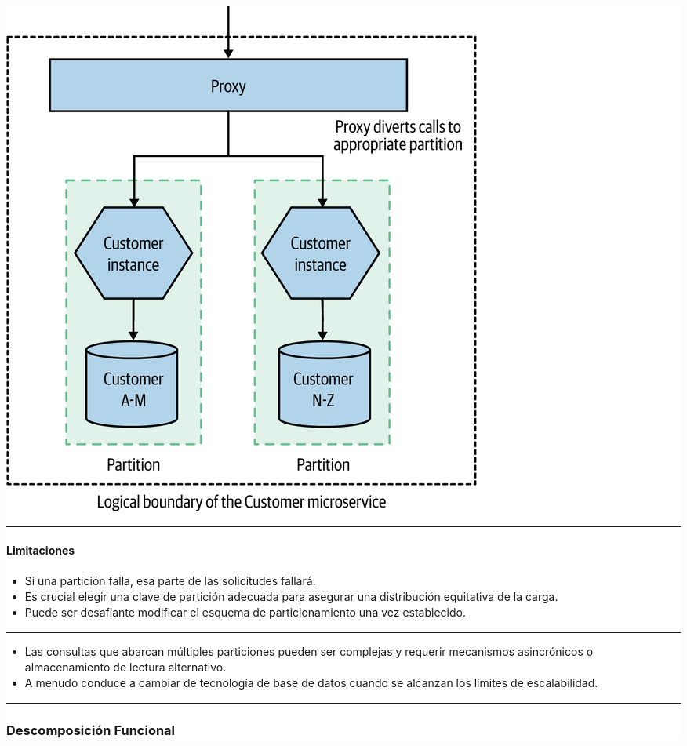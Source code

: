 ![](./assets/bms2_1305.png)

---

#### Limitaciones

- Si una partición falla, esa parte de las solicitudes fallará.
- Es crucial elegir una clave de partición adecuada para asegurar una distribución equitativa de la carga.
- Puede ser desafiante modificar el esquema de particionamiento una vez establecido.

---

- Las consultas que abarcan múltiples particiones pueden ser complejas y requerir mecanismos asincrónicos o almacenamiento de lectura alternativo.
- A menudo conduce a cambiar de tecnología de base de datos cuando se alcanzan los límites de escalabilidad.

---

### Descomposición Funcional
